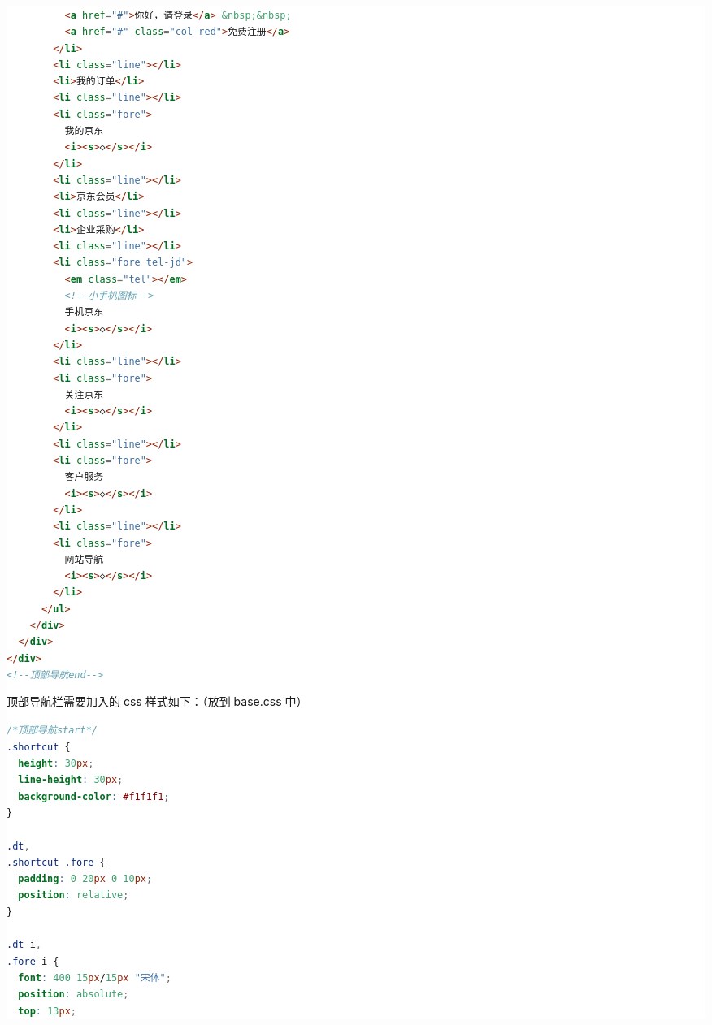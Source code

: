 ```html
          <a href="#">你好，请登录</a> &nbsp;&nbsp;
          <a href="#" class="col-red">免费注册</a>
        </li>
        <li class="line"></li>
        <li>我的订单</li>
        <li class="line"></li>
        <li class="fore">
          我的京东
          <i><s>◇</s></i>
        </li>
        <li class="line"></li>
        <li>京东会员</li>
        <li class="line"></li>
        <li>企业采购</li>
        <li class="line"></li>
        <li class="fore tel-jd">
          <em class="tel"></em>
          <!--小手机图标-->
          手机京东
          <i><s>◇</s></i>
        </li>
        <li class="line"></li>
        <li class="fore">
          关注京东
          <i><s>◇</s></i>
        </li>
        <li class="line"></li>
        <li class="fore">
          客户服务
          <i><s>◇</s></i>
        </li>
        <li class="line"></li>
        <li class="fore">
          网站导航
          <i><s>◇</s></i>
        </li>
      </ul>
    </div>
  </div>
</div>
<!--顶部导航end-->
```

顶部导航栏需要加入的 css 样式如下：（放到 base.css 中）

```css
/*顶部导航start*/
.shortcut {
  height: 30px;
  line-height: 30px;
  background-color: #f1f1f1;
}

.dt,
.shortcut .fore {
  padding: 0 20px 0 10px;
  position: relative;
}

.dt i,
.fore i {
  font: 400 15px/15px "宋体";
  position: absolute;
  top: 13px;
```